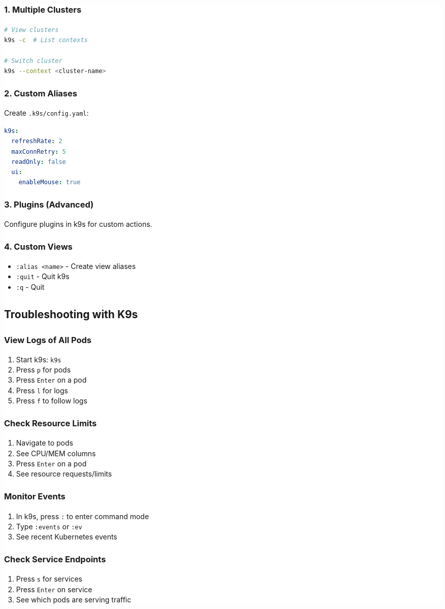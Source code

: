 ### 1. Multiple Clusters
```bash
# View clusters
k9s -c  # List contexts

# Switch cluster
k9s --context <cluster-name>
```

### 2. Custom Aliases
Create `.k9s/config.yaml`:
```yaml
k9s:
  refreshRate: 2
  maxConnRetry: 5
  readOnly: false
  ui:
    enableMouse: true
```

### 3. Plugins (Advanced)
Configure plugins in k9s for custom actions.

### 4. Custom Views
- `:alias <name>` - Create view aliases
- `:quit` - Quit k9s
- `:q` - Quit

## Troubleshooting with K9s

### View Logs of All Pods
1. Start k9s: `k9s`
2. Press `p` for pods
3. Press `Enter` on a pod
4. Press `l` for logs
5. Press `f` to follow logs

### Check Resource Limits
1. Navigate to pods
2. See CPU/MEM columns
3. Press `Enter` on a pod
4. See resource requests/limits

### Monitor Events
1. In k9s, press `:` to enter command mode
2. Type `:events` or `:ev`
3. See recent Kubernetes events

### Check Service Endpoints
1. Press `s` for services
2. Press `Enter` on service
3. See which pods are serving traffic
